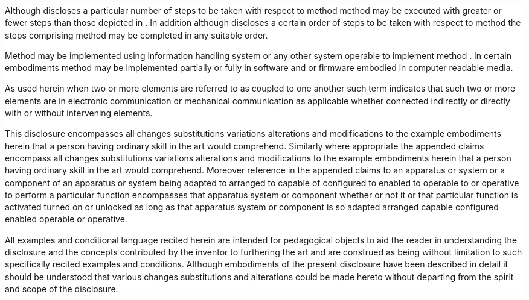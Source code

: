 Although discloses a particular number of steps to be taken with respect to method method may be executed with greater or fewer steps than those depicted in . In addition although discloses a certain order of steps to be taken with respect to method the steps comprising method may be completed in any suitable order.

Method may be implemented using information handling system or any other system operable to implement method . In certain embodiments method may be implemented partially or fully in software and or firmware embodied in computer readable media.

As used herein when two or more elements are referred to as coupled to one another such term indicates that such two or more elements are in electronic communication or mechanical communication as applicable whether connected indirectly or directly with or without intervening elements.

This disclosure encompasses all changes substitutions variations alterations and modifications to the example embodiments herein that a person having ordinary skill in the art would comprehend. Similarly where appropriate the appended claims encompass all changes substitutions variations alterations and modifications to the example embodiments herein that a person having ordinary skill in the art would comprehend. Moreover reference in the appended claims to an apparatus or system or a component of an apparatus or system being adapted to arranged to capable of configured to enabled to operable to or operative to perform a particular function encompasses that apparatus system or component whether or not it or that particular function is activated turned on or unlocked as long as that apparatus system or component is so adapted arranged capable configured enabled operable or operative.

All examples and conditional language recited herein are intended for pedagogical objects to aid the reader in understanding the disclosure and the concepts contributed by the inventor to furthering the art and are construed as being without limitation to such specifically recited examples and conditions. Although embodiments of the present disclosure have been described in detail it should be understood that various changes substitutions and alterations could be made hereto without departing from the spirit and scope of the disclosure.


